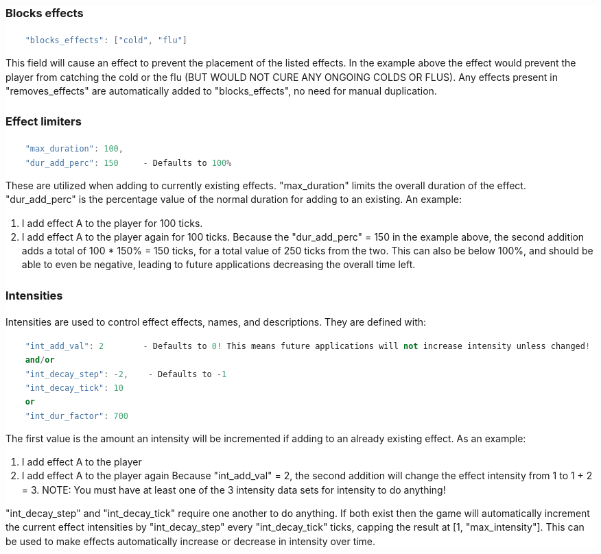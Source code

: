 ### Blocks effects
```C++
    "blocks_effects": ["cold", "flu"]
```
This field will cause an effect to prevent the placement of the listed effects. In the example above the effect would
prevent the player from catching the cold or the flu (BUT WOULD NOT CURE ANY ONGOING COLDS OR FLUS). Any effects present
in "removes_effects" are automatically added to "blocks_effects", no need for manual duplication.

### Effect limiters
```C++
    "max_duration": 100,
    "dur_add_perc": 150     - Defaults to 100%
```
These are utilized when adding to currently existing effects. "max_duration" limits the overall duration of the effect.
"dur_add_perc" is the percentage value of the normal duration for adding to an existing. An example:
1) I add effect A to the player for 100 ticks.
2) I add effect A to the player again for 100 ticks.
Because the "dur_add_perc" = 150 in the example above, the second addition adds a total of 100 * 150% = 150 ticks, for
a total value of 250 ticks from the two. This can also be below 100%, and should be able to even be negative, leading to
future applications decreasing the overall time left.

### Intensities
Intensities are used to control effect effects, names, and descriptions. They are defined with:
```C++
    "int_add_val": 2        - Defaults to 0! This means future applications will not increase intensity unless changed!
    and/or
    "int_decay_step": -2,    - Defaults to -1
    "int_decay_tick": 10
    or
    "int_dur_factor": 700
```
The first value is the amount an intensity will be incremented if adding to an already existing effect. As an example:
1) I add effect A to the player
2) I add effect A to the player again
Because "int_add_val" = 2, the second addition will change the effect intensity from 1 to 1 + 2 = 3.
NOTE: You must have at least one of the 3 intensity data sets for intensity to do anything!

"int_decay_step" and "int_decay_tick" require one another to do anything. If both exist then the game will automatically
increment the current effect intensities by "int_decay_step" every "int_decay_tick" ticks, capping the result at [1, "max_intensity"].
This can be used to make effects automatically increase or decrease in intensity over time.
